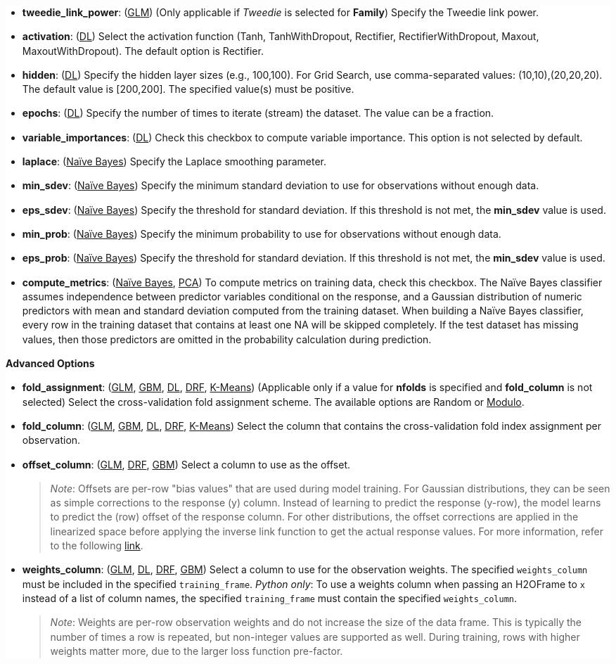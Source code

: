 - **tweedie_link_power**: ([GLM](#GLM)) (Only applicable if *Tweedie* is selected for **Family**) Specify the Tweedie link power. 

- **activation**: ([DL](#DL)) Select the activation function (Tanh, TanhWithDropout, Rectifier, RectifierWithDropout, Maxout, MaxoutWithDropout). The default option is Rectifier. 

- **hidden**: ([DL](#DL)) Specify the hidden layer sizes (e.g., 100,100). For Grid Search, use comma-separated values: (10,10),(20,20,20). The default value is [200,200]. The specified value(s) must be positive. 

- **epochs**: ([DL](#DL)) Specify the number of times to iterate (stream) the dataset. The value can be a fraction.  

- **variable_importances**: ([DL](#DL)) Check this checkbox to compute variable importance. This option is not selected by default. 

- **laplace**: ([Naïve Bayes](#NB)) Specify the Laplace smoothing parameter. 

- **min\_sdev**: ([Naïve Bayes](#NB)) Specify the minimum standard deviation to use for observations without enough data.  

- **eps\_sdev**: ([Naïve Bayes](#NB)) Specify the threshold for standard deviation. If this threshold is not met, the **min\_sdev** value is used.  

- **min\_prob**: ([Naïve Bayes](#NB)) Specify the minimum probability to use for observations without enough data.  

- **eps\_prob**: ([Naïve Bayes](#NB)) Specify the threshold for standard deviation. If this threshold is not met, the **min\_sdev** value is used. 

- **compute_metrics**: ([Naïve Bayes](#NB), [PCA](#PCA)) To compute metrics on training data, check this checkbox. The Naïve Bayes classifier assumes independence between predictor variables conditional on the response, and a Gaussian distribution of numeric predictors with mean and standard deviation computed from the training dataset. When building a Naïve Bayes classifier, every row in the training dataset that contains at least one NA will be skipped completely. If the test dataset has missing values, then those predictors are omitted in the probability calculation during prediction. 

**Advanced Options**

- **fold_assignment**: ([GLM](#GLM), [GBM](#GBM), [DL](#DL), [DRF](#DRF), [K-Means](#Kmeans)) (Applicable only if a value for **nfolds** is specified and **fold_column** is not selected) Select the cross-validation fold assignment scheme. The available options are Random or [Modulo](https://en.wikipedia.org/wiki/Modulo_operation). 

- **fold_column**: ([GLM](#GLM), [GBM](#GBM), [DL](#DL), [DRF](#DRF), [K-Means](#Kmeans)) Select the column that contains the cross-validation fold index assignment per observation. 

- **offset_column**: ([GLM](#GLM), [DRF](#DRF), [GBM](#GBM))  Select a column to use as the offset. 
	>*Note*: Offsets are per-row "bias values" that are used during model training. For Gaussian distributions, they can be seen as simple corrections to the response (y) column. Instead of learning to predict the response (y-row), the model learns to predict the (row) offset of the response column. For other distributions, the offset corrections are applied in the linearized space before applying the inverse link function to get the actual response values. For more information, refer to the following [link](http://www.idg.pl/mirrors/CRAN/web/packages/gbm/vignettes/gbm.pdf). 

- **weights_column**: ([GLM](#GLM), [DL](#DL), [DRF](#DRF), [GBM](#GBM)) Select a column to use for the observation weights. The specified `weights_column` must be included in the specified `training_frame`. *Python only*: To use a weights column when passing an H2OFrame to `x` instead of a list of column names, the specified `training_frame` must contain the specified `weights_column`. 
	>*Note*: Weights are per-row observation weights and do not increase the size of the data frame. This is typically the number of times a row is repeated, but non-integer values are supported as well. During training, rows with higher weights matter more, due to the larger loss function pre-factor.  
